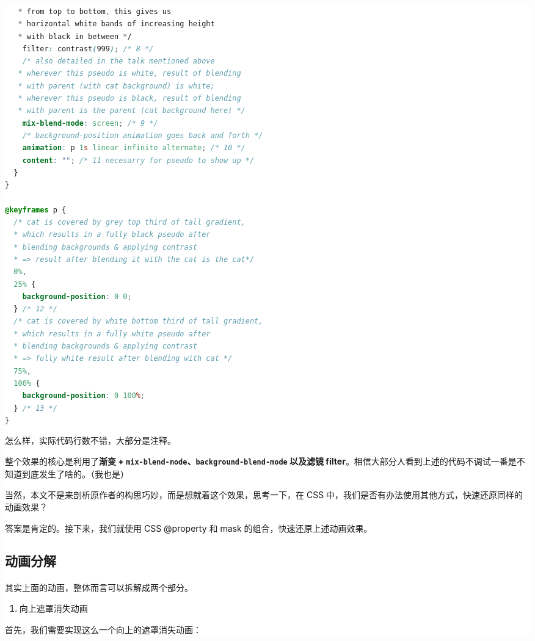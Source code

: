 ```scss
   * from top to bottom, this gives us
   * horizontal white bands of increasing height
   * with black in between */
    filter: contrast(999); /* 8 */
    /* also detailed in the talk mentioned above
   * wherever this pseudo is white, result of blending
   * with parent (with cat background) is white;
   * wherever this pseudo is black, result of blending
   * with parent is the parent (cat background here) */
    mix-blend-mode: screen; /* 9 */
    /* background-position animation goes back and forth */
    animation: p 1s linear infinite alternate; /* 10 */
    content: ""; /* 11 necesarry for pseudo to show up */
  }
}

@keyframes p {
  /* cat is covered by grey top third of tall gradient, 
  * which results in a fully black pseudo after 
  * blending backgrounds & applying contrast 
  * => result after blending it with the cat is the cat*/
  0%,
  25% {
    background-position: 0 0;
  } /* 12 */
  /* cat is covered by white bottom third of tall gradient, 
  * which results in a fully white pseudo after 
  * blending backgrounds & applying contrast 
  * => fully white result after blending with cat */
  75%,
  100% {
    background-position: 0 100%;
  } /* 13 */
}
```

怎么样，实际代码行数不错，大部分是注释。

整个效果的核心是利用了**渐变 + `mix-blend-mode`、`background-blend-mode` 以及滤镜 filter**。相信大部分人看到上述的代码不调试一番是不知道到底发生了啥的。（我也是）

当然，本文不是来剖析原作者的构思巧妙，而是想就着这个效果，思考一下，在 CSS 中，我们是否有办法使用其他方式，快速还原同样的动画效果？

答案是肯定的。接下来，我们就使用 CSS @property 和 mask 的组合，快速还原上述动画效果。

## 动画分解

其实上面的动画，整体而言可以拆解成两个部分。

1. 向上遮罩消失动画

首先，我们需要实现这么一个向上的遮罩消失动画：
